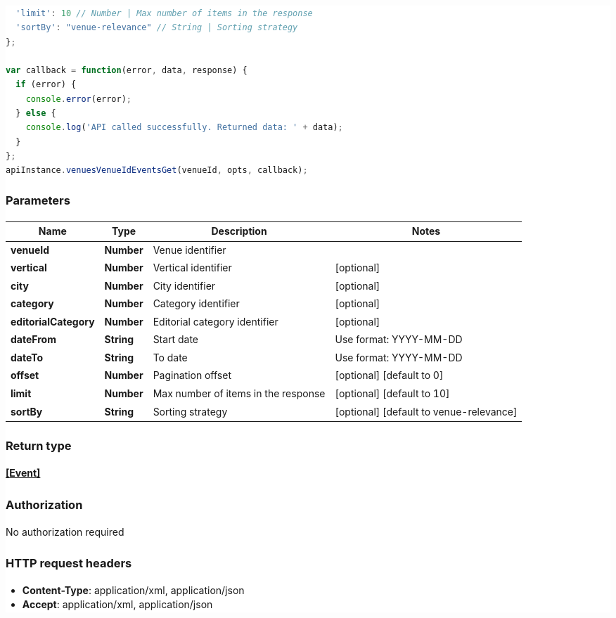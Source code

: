 ```javascript
  'limit': 10 // Number | Max number of items in the response
  'sortBy': "venue-relevance" // String | Sorting strategy
};

var callback = function(error, data, response) {
  if (error) {
    console.error(error);
  } else {
    console.log('API called successfully. Returned data: ' + data);
  }
};
apiInstance.venuesVenueIdEventsGet(venueId, opts, callback);
```

### Parameters

Name | Type | Description  | Notes
------------- | ------------- | ------------- | -------------
 **venueId** | **Number**| Venue identifier | 
 **vertical** | **Number**| Vertical identifier | [optional] 
 **city** | **Number**| City identifier | [optional] 
 **category** | **Number**| Category identifier | [optional] 
 **editorialCategory** | **Number**| Editorial category identifier | [optional] 
 **dateFrom** | **String**| Start date | Use format: YYYY-MM-DD | [optional] 
 **dateTo** | **String**| To date | Use format: YYYY-MM-DD | [optional] 
 **offset** | **Number**| Pagination offset | [optional] [default to 0]
 **limit** | **Number**| Max number of items in the response | [optional] [default to 10]
 **sortBy** | **String**| Sorting strategy | [optional] [default to venue-relevance]

### Return type

[**[Event]**](Event.md)

### Authorization

No authorization required

### HTTP request headers

 - **Content-Type**: application/xml, application/json
 - **Accept**: application/xml, application/json

